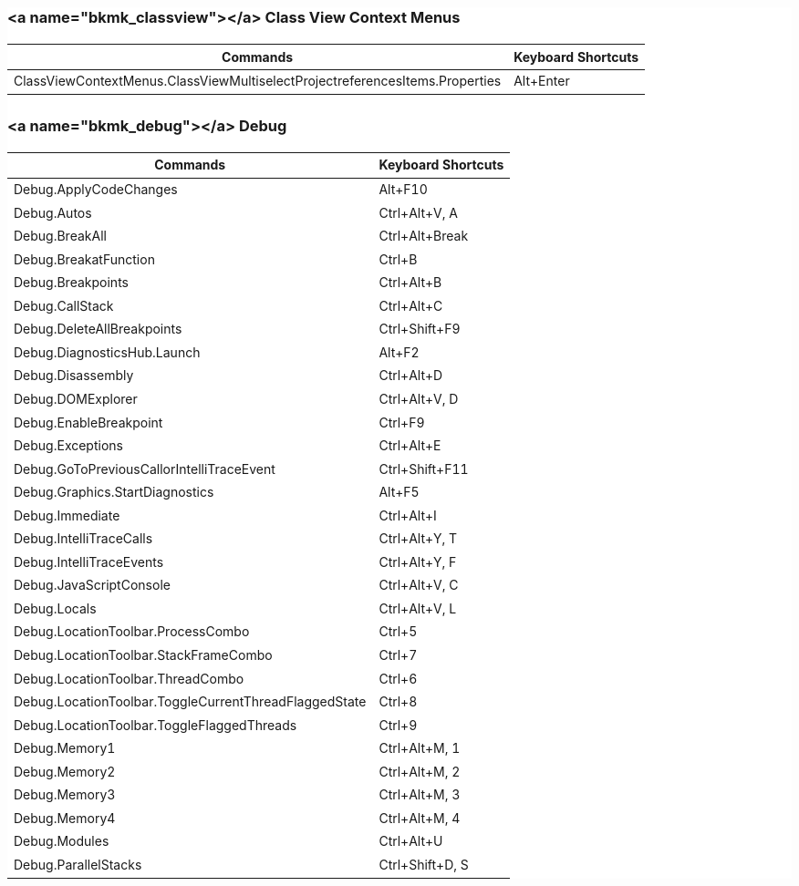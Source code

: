 ###  \<a name="bkmk_classview">\</a> Class View Context Menus  
  
|Commands|Keyboard Shortcuts|  
|--------------|------------------------|  
|ClassViewContextMenus.ClassViewMultiselectProjectreferencesItems.Properties|Alt+Enter|  
  
###  \<a name="bkmk_debug">\</a> Debug  
  
|Commands|Keyboard Shortcuts|  
|--------------|------------------------|  
|Debug.ApplyCodeChanges|Alt+F10|  
|Debug.Autos|Ctrl+Alt+V, A|  
|Debug.BreakAll|Ctrl+Alt+Break|  
|Debug.BreakatFunction|Ctrl+B|  
|Debug.Breakpoints|Ctrl+Alt+B|  
|Debug.CallStack|Ctrl+Alt+C|  
|Debug.DeleteAllBreakpoints|Ctrl+Shift+F9|  
|Debug.DiagnosticsHub.Launch|Alt+F2|  
|Debug.Disassembly|Ctrl+Alt+D|  
|Debug.DOMExplorer|Ctrl+Alt+V, D|  
|Debug.EnableBreakpoint|Ctrl+F9|  
|Debug.Exceptions|Ctrl+Alt+E|  
|Debug.GoToPreviousCallorIntelliTraceEvent|Ctrl+Shift+F11|  
|Debug.Graphics.StartDiagnostics|Alt+F5|  
|Debug.Immediate|Ctrl+Alt+I|  
|Debug.IntelliTraceCalls|Ctrl+Alt+Y, T|  
|Debug.IntelliTraceEvents|Ctrl+Alt+Y, F|  
|Debug.JavaScriptConsole|Ctrl+Alt+V, C|  
|Debug.Locals|Ctrl+Alt+V, L|  
|Debug.LocationToolbar.ProcessCombo|Ctrl+5|  
|Debug.LocationToolbar.StackFrameCombo|Ctrl+7|  
|Debug.LocationToolbar.ThreadCombo|Ctrl+6|  
|Debug.LocationToolbar.ToggleCurrentThreadFlaggedState|Ctrl+8|  
|Debug.LocationToolbar.ToggleFlaggedThreads|Ctrl+9|  
|Debug.Memory1|Ctrl+Alt+M, 1|  
|Debug.Memory2|Ctrl+Alt+M, 2|  
|Debug.Memory3|Ctrl+Alt+M, 3|  
|Debug.Memory4|Ctrl+Alt+M, 4|  
|Debug.Modules|Ctrl+Alt+U|  
|Debug.ParallelStacks|Ctrl+Shift+D, S|  